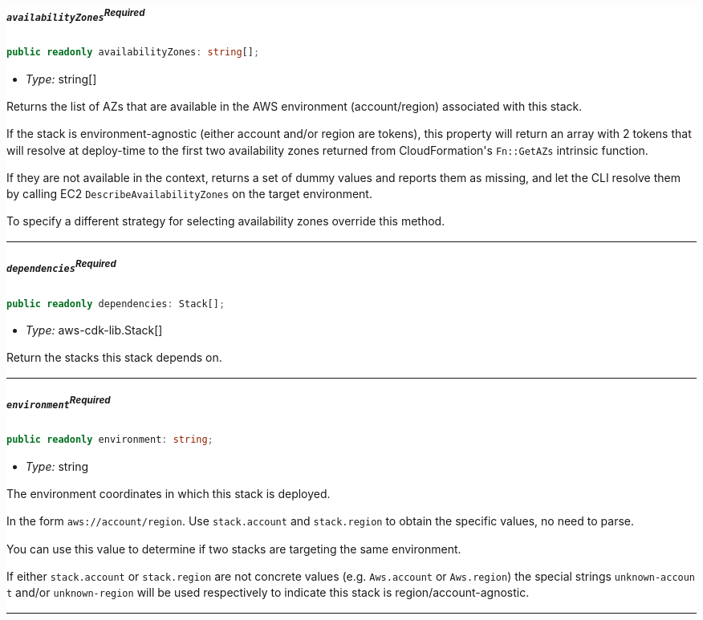 ##### `availabilityZones`<sup>Required</sup> <a name="availabilityZones" id="@eriktisme/aws-cdk-github-action-integration.TargetAccountGitHubRoles.property.availabilityZones"></a>

```typescript
public readonly availabilityZones: string[];
```

- *Type:* string[]

Returns the list of AZs that are available in the AWS environment (account/region) associated with this stack.

If the stack is environment-agnostic (either account and/or region are
tokens), this property will return an array with 2 tokens that will resolve
at deploy-time to the first two availability zones returned from CloudFormation's
`Fn::GetAZs` intrinsic function.

If they are not available in the context, returns a set of dummy values and
reports them as missing, and let the CLI resolve them by calling EC2
`DescribeAvailabilityZones` on the target environment.

To specify a different strategy for selecting availability zones override this method.

---

##### `dependencies`<sup>Required</sup> <a name="dependencies" id="@eriktisme/aws-cdk-github-action-integration.TargetAccountGitHubRoles.property.dependencies"></a>

```typescript
public readonly dependencies: Stack[];
```

- *Type:* aws-cdk-lib.Stack[]

Return the stacks this stack depends on.

---

##### `environment`<sup>Required</sup> <a name="environment" id="@eriktisme/aws-cdk-github-action-integration.TargetAccountGitHubRoles.property.environment"></a>

```typescript
public readonly environment: string;
```

- *Type:* string

The environment coordinates in which this stack is deployed.

In the form
`aws://account/region`. Use `stack.account` and `stack.region` to obtain
the specific values, no need to parse.

You can use this value to determine if two stacks are targeting the same
environment.

If either `stack.account` or `stack.region` are not concrete values (e.g.
`Aws.account` or `Aws.region`) the special strings `unknown-account` and/or
`unknown-region` will be used respectively to indicate this stack is
region/account-agnostic.

---